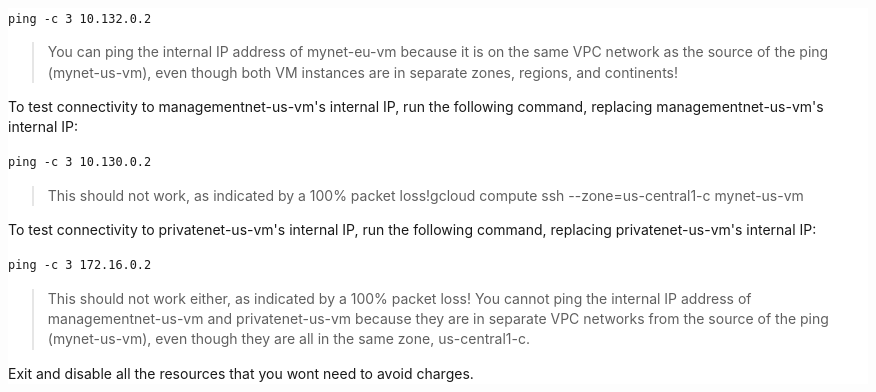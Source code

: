 `ping -c 3 10.132.0.2`
> You can ping the internal IP address of mynet-eu-vm because it is on the same VPC network as the source of the ping (mynet-us-vm), even though both VM instances are in separate zones, regions, and continents!

To test connectivity to managementnet-us-vm's internal IP, run the following command, replacing managementnet-us-vm's internal IP:

`ping -c 3 10.130.0.2`
> This should not work, as indicated by a 100% packet loss!gcloud compute ssh --zone=us-central1-c mynet-us-vm

To test connectivity to privatenet-us-vm's internal IP, run the following command, replacing privatenet-us-vm's internal IP:

`ping -c 3 172.16.0.2`
> This should not work either, as indicated by a 100% packet loss! You cannot ping the internal IP address of managementnet-us-vm and privatenet-us-vm because they are in separate VPC networks from the source of the ping (mynet-us-vm), even though they are all in the same zone, us-central1-c.

Exit and disable all the resources that you wont need to avoid charges.
